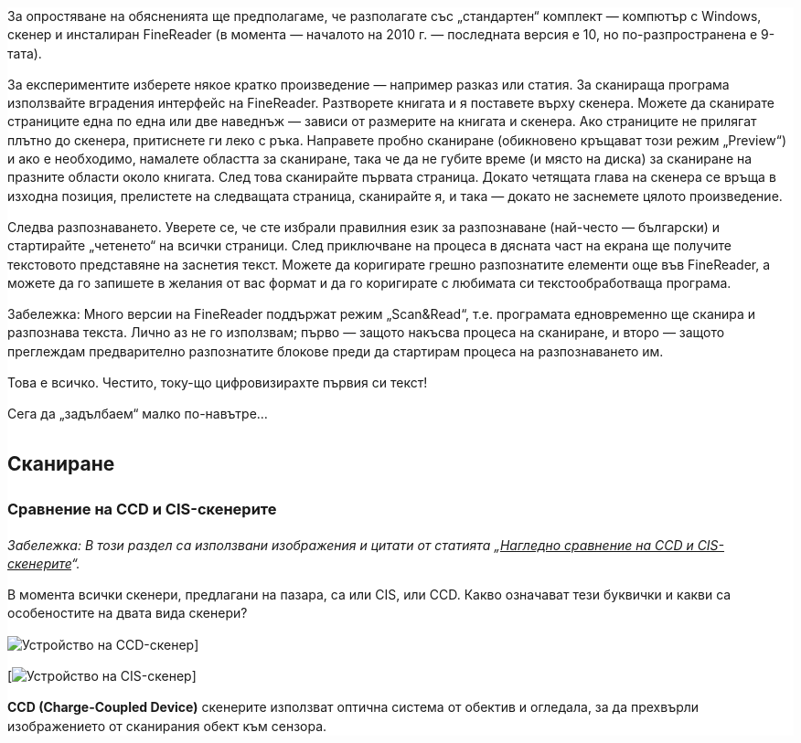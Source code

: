 За опростяване на обясненията ще предполагаме, че разполагате със
„стандартен“ комплект — компютър с Windows, скенер и инсталиран 
FineReader (в момента — началото на 2010 г. — последната версия е 10, но
по-разпространена е 9-тата).

За експериментите изберете някое кратко произведение — например 
разказ или статия. За сканираща програма използвайте вградения интерфейс
на FineReader. Разтворете книгата и я поставете върху скенера. Можете 
да сканирате страниците една по една или две наведнъж — зависи от 
размерите на книгата и скенера. Ако страниците не прилягат плътно до 
скенера, притиснете ги леко с ръка. Направете пробно сканиране 
(обикновено кръщават този режим „Preview“) и ако е необходимо, намалете 
областта за сканиране, така че да не губите време (и място на диска) за 
сканиране на празните области около книгата. След това сканирайте 
първата страница. Докато четящата глава на скенера се връща в изходна 
позиция, прелистете на следващата страница, сканирайте я, и така — 
докато не заснемете цялото произведение.

Следва разпознаването. Уверете се, че сте избрали правилния език 
за разпознаване (най-често — български) и стартирайте „четенето“ на 
всички страници. След приключване на процеса в дясната част на екрана ще
получите текстовото представяне на заснетия текст. Можете да коригирате
грешно разпознатите елементи още във FineReader, а можете да го 
запишете в желания от вас формат и да го коригирате с любимата си 
текстообработваща програма.

Забележка: Много версии на FineReader поддържат режим 
„Scan&Read“, т.е. програмата едновременно ще сканира и разпознава 
текста. Лично аз не го използвам; първо — защото накъсва процеса на 
сканиране, и второ — защото преглеждам предварително разпознатите 
блокове преди да стартирам процеса на разпознаването им.

Това е всичко. Честито, току-що цифровизирахте първия си текст!

Сега да „задълбаем“ малко по-навътре…

## Сканиране

### Сравнение на CCD и CIS-скенерите

_Забележка: В този раздел са използвани изображения и цитати от статията „[Нагледно сравнение на CCD и CIS-скенерите](http://www.infanata.org/2007/07/24/nagljadnoe_sravnenie_skanerov_ccd_i_cis_pri_skanirovanii_knig.html)“._

В момента всички скенери, предлагани на пазара, са или CIS, или 
CCD. Какво означават тези буквички и какви са особеностите на двата вида
скенери?

![Устройство на CCD-скенер](http://wiki.chitanka.info/images/1/1c/Digi-CCD.png)]

[![Устройство на CIS-скенер](http://wiki.chitanka.info/images/1/10/Digi-CIS.png)]

**CCD (Charge-Coupled Device)** скенерите използват оптична система от обектив и огледала, 
за да прехвърли изображението от сканирания обект към сензора.
